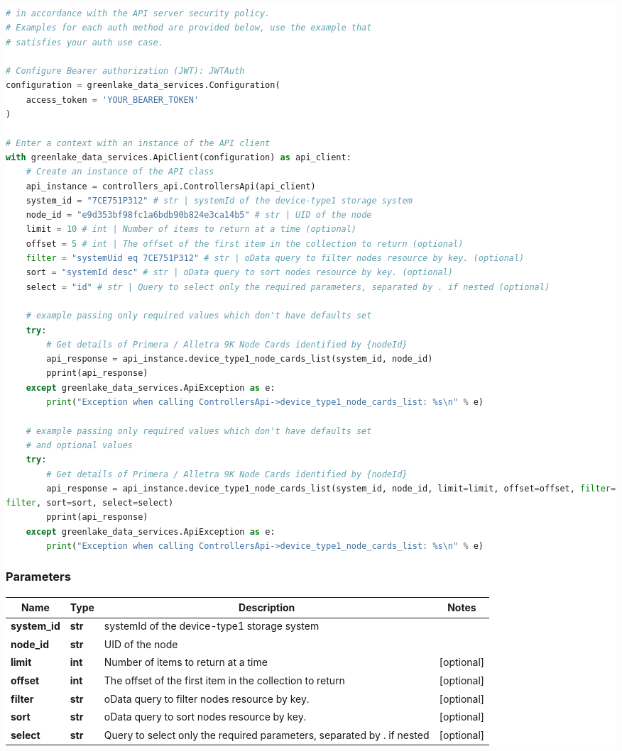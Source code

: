```python
# in accordance with the API server security policy.
# Examples for each auth method are provided below, use the example that
# satisfies your auth use case.

# Configure Bearer authorization (JWT): JWTAuth
configuration = greenlake_data_services.Configuration(
    access_token = 'YOUR_BEARER_TOKEN'
)

# Enter a context with an instance of the API client
with greenlake_data_services.ApiClient(configuration) as api_client:
    # Create an instance of the API class
    api_instance = controllers_api.ControllersApi(api_client)
    system_id = "7CE751P312" # str | systemId of the device-type1 storage system
    node_id = "e9d353bf98fc1a6bdb90b824e3ca14b5" # str | UID of the node
    limit = 10 # int | Number of items to return at a time (optional)
    offset = 5 # int | The offset of the first item in the collection to return (optional)
    filter = "systemUid eq 7CE751P312" # str | oData query to filter nodes resource by key. (optional)
    sort = "systemId desc" # str | oData query to sort nodes resource by key. (optional)
    select = "id" # str | Query to select only the required parameters, separated by . if nested (optional)

    # example passing only required values which don't have defaults set
    try:
        # Get details of Primera / Alletra 9K Node Cards identified by {nodeId}
        api_response = api_instance.device_type1_node_cards_list(system_id, node_id)
        pprint(api_response)
    except greenlake_data_services.ApiException as e:
        print("Exception when calling ControllersApi->device_type1_node_cards_list: %s\n" % e)

    # example passing only required values which don't have defaults set
    # and optional values
    try:
        # Get details of Primera / Alletra 9K Node Cards identified by {nodeId}
        api_response = api_instance.device_type1_node_cards_list(system_id, node_id, limit=limit, offset=offset, filter=filter, sort=sort, select=select)
        pprint(api_response)
    except greenlake_data_services.ApiException as e:
        print("Exception when calling ControllersApi->device_type1_node_cards_list: %s\n" % e)
```


### Parameters

Name | Type | Description  | Notes
------------- | ------------- | ------------- | -------------
 **system_id** | **str**| systemId of the device-type1 storage system |
 **node_id** | **str**| UID of the node |
 **limit** | **int**| Number of items to return at a time | [optional]
 **offset** | **int**| The offset of the first item in the collection to return | [optional]
 **filter** | **str**| oData query to filter nodes resource by key. | [optional]
 **sort** | **str**| oData query to sort nodes resource by key. | [optional]
 **select** | **str**| Query to select only the required parameters, separated by . if nested | [optional]
